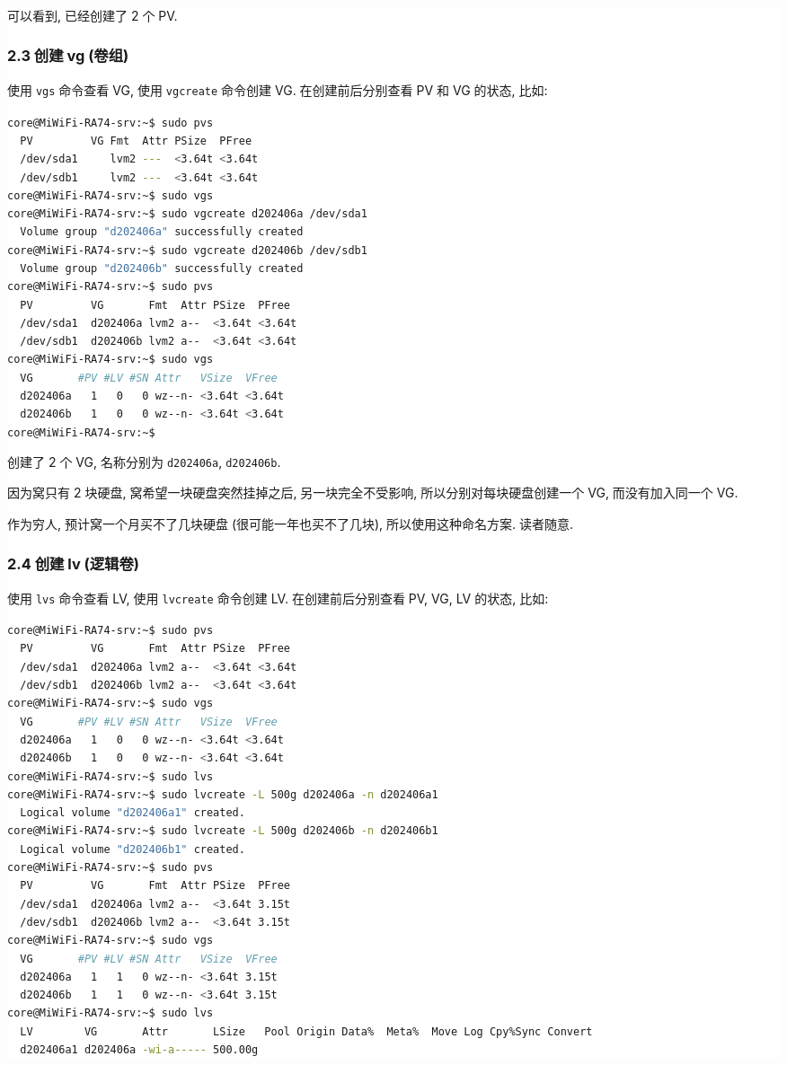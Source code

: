 可以看到, 已经创建了 2 个 PV.

### 2.3 创建 vg (卷组)

使用 `vgs` 命令查看 VG, 使用 `vgcreate` 命令创建 VG.
在创建前后分别查看 PV 和 VG 的状态, 比如:

```sh
core@MiWiFi-RA74-srv:~$ sudo pvs
  PV         VG Fmt  Attr PSize  PFree 
  /dev/sda1     lvm2 ---  <3.64t <3.64t
  /dev/sdb1     lvm2 ---  <3.64t <3.64t
core@MiWiFi-RA74-srv:~$ sudo vgs
core@MiWiFi-RA74-srv:~$ sudo vgcreate d202406a /dev/sda1
  Volume group "d202406a" successfully created
core@MiWiFi-RA74-srv:~$ sudo vgcreate d202406b /dev/sdb1
  Volume group "d202406b" successfully created
core@MiWiFi-RA74-srv:~$ sudo pvs
  PV         VG       Fmt  Attr PSize  PFree 
  /dev/sda1  d202406a lvm2 a--  <3.64t <3.64t
  /dev/sdb1  d202406b lvm2 a--  <3.64t <3.64t
core@MiWiFi-RA74-srv:~$ sudo vgs
  VG       #PV #LV #SN Attr   VSize  VFree 
  d202406a   1   0   0 wz--n- <3.64t <3.64t
  d202406b   1   0   0 wz--n- <3.64t <3.64t
core@MiWiFi-RA74-srv:~$ 
```

创建了 2 个 VG, 名称分别为 `d202406a`, `d202406b`.

因为窝只有 2 块硬盘, 窝希望一块硬盘突然挂掉之后, 另一块完全不受影响,
所以分别对每块硬盘创建一个 VG, 而没有加入同一个 VG.

作为穷人, 预计窝一个月买不了几块硬盘 (很可能一年也买不了几块),
所以使用这种命名方案.
读者随意.

### 2.4 创建 lv (逻辑卷)

使用 `lvs` 命令查看 LV, 使用 `lvcreate` 命令创建 LV.
在创建前后分别查看 PV, VG, LV 的状态, 比如:

```sh
core@MiWiFi-RA74-srv:~$ sudo pvs
  PV         VG       Fmt  Attr PSize  PFree 
  /dev/sda1  d202406a lvm2 a--  <3.64t <3.64t
  /dev/sdb1  d202406b lvm2 a--  <3.64t <3.64t
core@MiWiFi-RA74-srv:~$ sudo vgs
  VG       #PV #LV #SN Attr   VSize  VFree 
  d202406a   1   0   0 wz--n- <3.64t <3.64t
  d202406b   1   0   0 wz--n- <3.64t <3.64t
core@MiWiFi-RA74-srv:~$ sudo lvs
core@MiWiFi-RA74-srv:~$ sudo lvcreate -L 500g d202406a -n d202406a1
  Logical volume "d202406a1" created.
core@MiWiFi-RA74-srv:~$ sudo lvcreate -L 500g d202406b -n d202406b1
  Logical volume "d202406b1" created.
core@MiWiFi-RA74-srv:~$ sudo pvs
  PV         VG       Fmt  Attr PSize  PFree
  /dev/sda1  d202406a lvm2 a--  <3.64t 3.15t
  /dev/sdb1  d202406b lvm2 a--  <3.64t 3.15t
core@MiWiFi-RA74-srv:~$ sudo vgs
  VG       #PV #LV #SN Attr   VSize  VFree
  d202406a   1   1   0 wz--n- <3.64t 3.15t
  d202406b   1   1   0 wz--n- <3.64t 3.15t
core@MiWiFi-RA74-srv:~$ sudo lvs
  LV        VG       Attr       LSize   Pool Origin Data%  Meta%  Move Log Cpy%Sync Convert
  d202406a1 d202406a -wi-a----- 500.00g                                                    
```